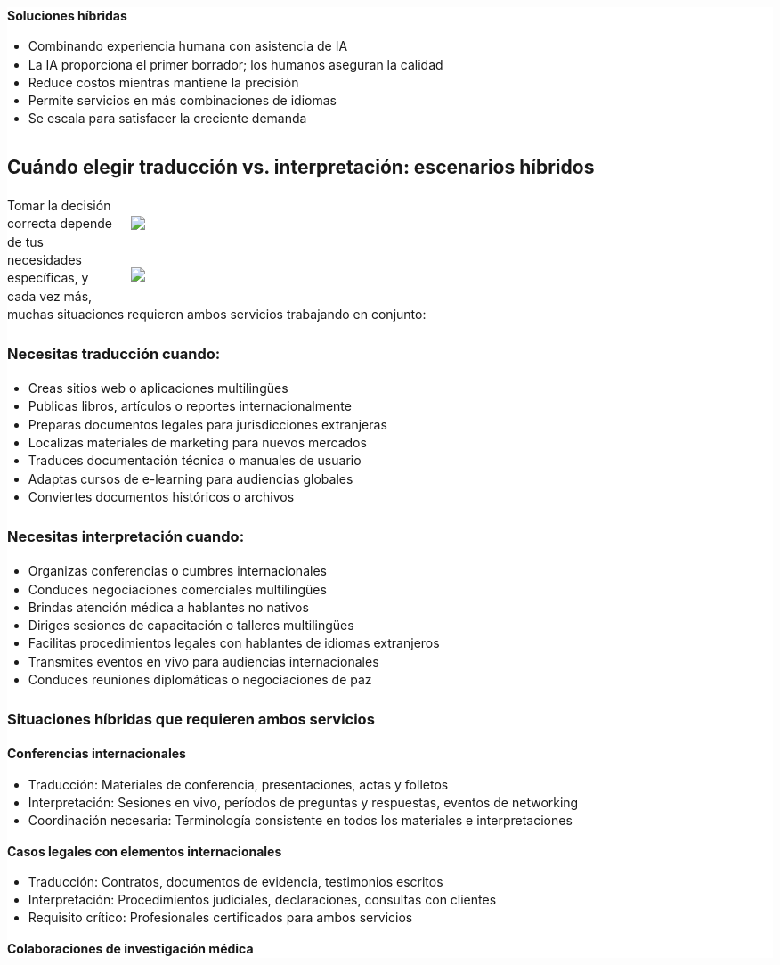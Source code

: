 **Soluciones híbridas**

- Combinando experiencia humana con asistencia de IA
- La IA proporciona el primer borrador; los humanos aseguran la calidad
- Reduce costos mientras mantiene la precisión
- Permite servicios en más combinaciones de idiomas
- Se escala para satisfacer la creciente demanda

## Cuándo elegir traducción vs. interpretación: escenarios híbridos

<img src="/product/iStock-2204770115.jpg"  width="700" align="right" style="padding: 1.5rem" class="dark-only">
<img src="/product/iStock-965097108.jpg" width="700" align="right" style="padding: 1.5rem" class="light-only">

Tomar la decisión correcta depende de tus necesidades específicas, y cada vez más, muchas situaciones requieren ambos servicios trabajando en conjunto:

### Necesitas traducción cuando:

- Creas sitios web o aplicaciones multilingües
- Publicas libros, artículos o reportes internacionalmente
- Preparas documentos legales para jurisdicciones extranjeras
- Localizas materiales de marketing para nuevos mercados
- Traduces documentación técnica o manuales de usuario
- Adaptas cursos de e-learning para audiencias globales
- Conviertes documentos históricos o archivos

### Necesitas interpretación cuando:

- Organizas conferencias o cumbres internacionales
- Conduces negociaciones comerciales multilingües
- Brindas atención médica a hablantes no nativos
- Diriges sesiones de capacitación o talleres multilingües
- Facilitas procedimientos legales con hablantes de idiomas extranjeros
- Transmites eventos en vivo para audiencias internacionales
- Conduces reuniones diplomáticas o negociaciones de paz

### Situaciones híbridas que requieren ambos servicios

**Conferencias internacionales**

- Traducción: Materiales de conferencia, presentaciones, actas y folletos
- Interpretación: Sesiones en vivo, períodos de preguntas y respuestas, eventos de networking
- Coordinación necesaria: Terminología consistente en todos los materiales e interpretaciones

**Casos legales con elementos internacionales**

- Traducción: Contratos, documentos de evidencia, testimonios escritos
- Interpretación: Procedimientos judiciales, declaraciones, consultas con clientes
- Requisito crítico: Profesionales certificados para ambos servicios

**Colaboraciones de investigación médica**
